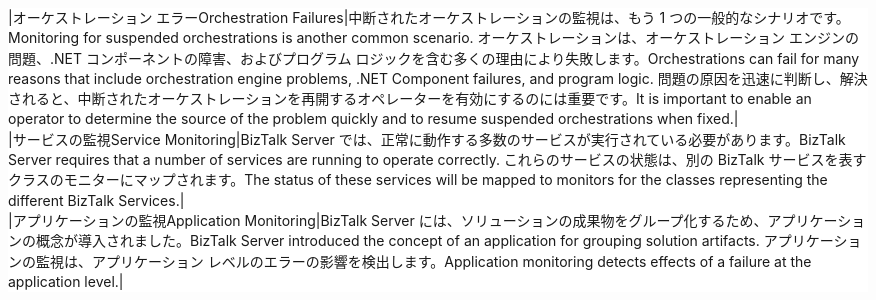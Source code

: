 |<span data-ttu-id="6e9a1-162">オーケストレーション エラー</span><span class="sxs-lookup"><span data-stu-id="6e9a1-162">Orchestration Failures</span></span>|<span data-ttu-id="6e9a1-163">中断されたオーケストレーションの監視は、もう 1 つの一般的なシナリオです。</span><span class="sxs-lookup"><span data-stu-id="6e9a1-163">Monitoring for suspended orchestrations is another common scenario.</span></span> <span data-ttu-id="6e9a1-164">オーケストレーションは、オーケストレーション エンジンの問題、.NET コンポーネントの障害、およびプログラム ロジックを含む多くの理由により失敗します。</span><span class="sxs-lookup"><span data-stu-id="6e9a1-164">Orchestrations can fail for many reasons that include orchestration engine problems, .NET Component failures, and program logic.</span></span> <span data-ttu-id="6e9a1-165">問題の原因を迅速に判断し、解決されると、中断されたオーケストレーションを再開するオペレーターを有効にするのには重要です。</span><span class="sxs-lookup"><span data-stu-id="6e9a1-165">It is important to enable an operator to determine the source of the problem quickly and to resume suspended orchestrations when fixed.</span></span>|  
|<span data-ttu-id="6e9a1-166">サービスの監視</span><span class="sxs-lookup"><span data-stu-id="6e9a1-166">Service Monitoring</span></span>|<span data-ttu-id="6e9a1-167">BizTalk Server では、正常に動作する多数のサービスが実行されている必要があります。</span><span class="sxs-lookup"><span data-stu-id="6e9a1-167">BizTalk Server requires that a number of services are running to operate correctly.</span></span> <span data-ttu-id="6e9a1-168">これらのサービスの状態は、別の BizTalk サービスを表すクラスのモニターにマップされます。</span><span class="sxs-lookup"><span data-stu-id="6e9a1-168">The status of these services will be mapped to monitors for the classes representing the different BizTalk Services.</span></span>|  
|<span data-ttu-id="6e9a1-169">アプリケーションの監視</span><span class="sxs-lookup"><span data-stu-id="6e9a1-169">Application Monitoring</span></span>|<span data-ttu-id="6e9a1-170">BizTalk Server には、ソリューションの成果物をグループ化するため、アプリケーションの概念が導入されました。</span><span class="sxs-lookup"><span data-stu-id="6e9a1-170">BizTalk Server introduced the concept of an application for grouping solution artifacts.</span></span> <span data-ttu-id="6e9a1-171">アプリケーションの監視は、アプリケーション レベルのエラーの影響を検出します。</span><span class="sxs-lookup"><span data-stu-id="6e9a1-171">Application monitoring detects effects of a failure at the application level.</span></span>|